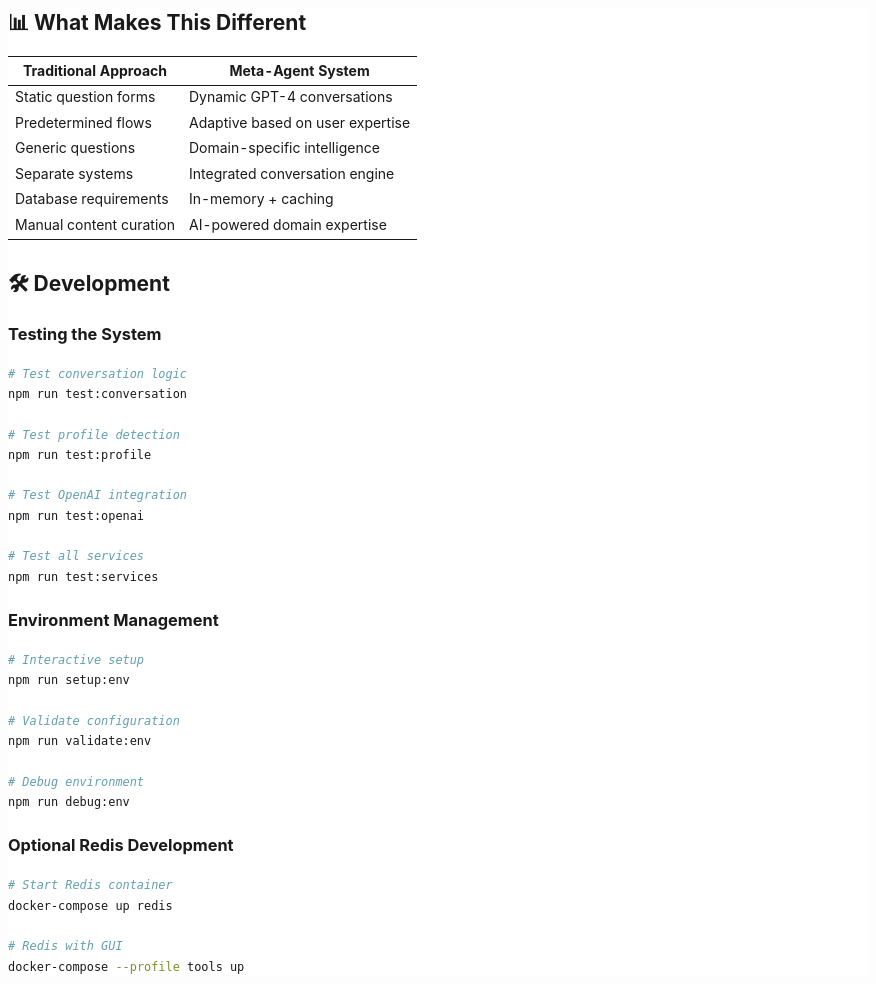 ## 📊 **What Makes This Different**

| Traditional Approach | Meta-Agent System |
|---------------------|-------------------|
| Static question forms | Dynamic GPT-4 conversations |
| Predetermined flows | Adaptive based on user expertise |
| Generic questions | Domain-specific intelligence |
| Separate systems | Integrated conversation engine |
| Database requirements | In-memory + caching |
| Manual content curation | AI-powered domain expertise |

## 🛠️ **Development**

### Testing the System
```bash
# Test conversation logic
npm run test:conversation

# Test profile detection
npm run test:profile

# Test OpenAI integration
npm run test:openai

# Test all services
npm run test:services
```

### Environment Management
```bash
# Interactive setup
npm run setup:env

# Validate configuration
npm run validate:env

# Debug environment
npm run debug:env
```

### Optional Redis Development
```bash
# Start Redis container
docker-compose up redis

# Redis with GUI
docker-compose --profile tools up
```
